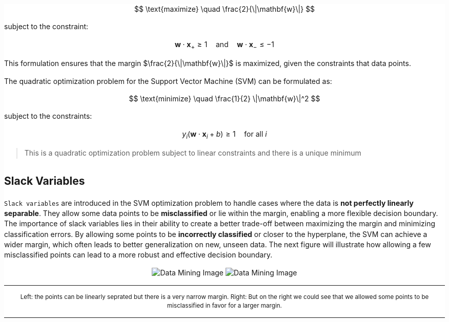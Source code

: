$$
\text{maximize} \quad \frac{2}{\|\mathbf{w}\|}
$$

subject to the constraint:

$$
\mathbf{w} \cdot \mathbf{x}_+ \geq 1 \quad \text{and} \quad \mathbf{w} \cdot \mathbf{x}_- \leq -1
$$

This formulation ensures that the margin $\frac{2}{\|\mathbf{w}\|}$ is maximized, given the constraints that data points.

The quadratic optimization problem for the Support Vector Machine (SVM) can be formulated as:

$$
\text{minimize} \quad \frac{1}{2} \|\mathbf{w}\|^2
$$

subject to the constraints:

$$
y_i (\mathbf{w} \cdot \mathbf{x}_i + b) \geq 1 \quad \text{for all } i
$$

>This is a quadratic optimization problem subject to linear
constraints and there is a unique minimum


## Slack Variables

`Slack variables` are introduced in the SVM optimization problem to handle cases where the data is **not perfectly linearly separable**. They allow some data points to be **misclassified** or lie within the margin, enabling a more flexible decision boundary. The importance of slack variables lies in their ability to create a better trade-off between maximizing the margin and minimizing classification errors. By allowing some points to be **incorrectly classified** or closer to the hyperplane, the SVM can achieve a wider margin, which often leads to better generalization on new, unseen data. The next figure will illustrate how allowing a few misclassified points can lead to a more robust and effective decision boundary.

<p align="center">
  <img src="{{ '/_images/svm/svm_hard_margin.png' | relative_url }}" width="45%" height="55%" alt="Data Mining Image">
  <img src="{{ '/_images/svm/svm_soft_margin.png' | relative_url }}" width="45%" height="55%" alt="Data Mining Image">
  <hr>
<small>
  <center>
    <bf>Left:</bf> the points can be linearly seprated but there is a very narrow margin. <bf>Right:</bf> But on the right we could see that we allowed some points to be misclassified in favor for a larger margin.
  </center>
</small>
<hr>
</p>

